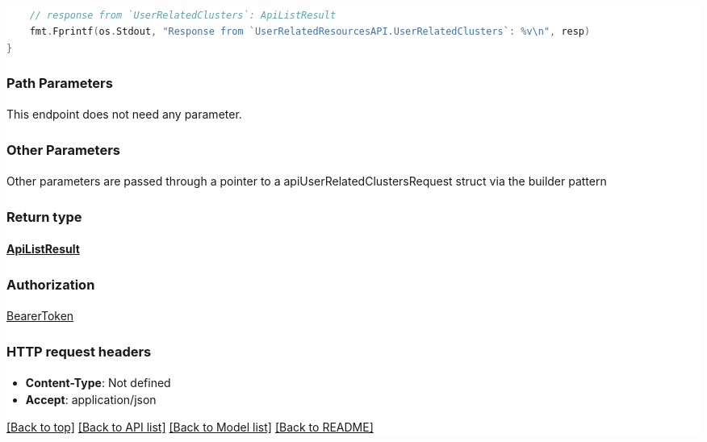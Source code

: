```go
	// response from `UserRelatedClusters`: ApiListResult
	fmt.Fprintf(os.Stdout, "Response from `UserRelatedResourcesAPI.UserRelatedClusters`: %v\n", resp)
}
```

### Path Parameters

This endpoint does not need any parameter.

### Other Parameters

Other parameters are passed through a pointer to a apiUserRelatedClustersRequest struct via the builder pattern


### Return type

[**ApiListResult**](ApiListResult.md)

### Authorization

[BearerToken](../README.md#BearerToken)

### HTTP request headers

- **Content-Type**: Not defined
- **Accept**: application/json

[[Back to top]](#) [[Back to API list]](../README.md#documentation-for-api-endpoints)
[[Back to Model list]](../README.md#documentation-for-models)
[[Back to README]](../README.md)

